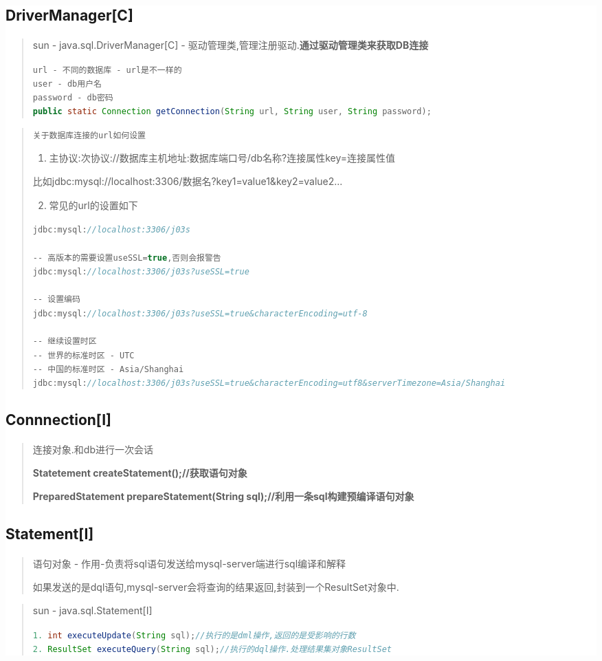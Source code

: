 ## DriverManager[C]

> sun - java.sql.DriverManager[C] - 驱动管理类,管理注册驱动.**通过驱动管理类来获取DB连接**
>
> ```java
> url - 不同的数据库 - url是不一样的
> user - db用户名
> password - db密码
> public static Connection getConnection(String url, String user, String password);
> ```

> `关于数据库连接的url如何设置`
>
> 1. 主协议:次协议://数据库主机地址:数据库端口号/db名称?连接属性key=连接属性值
>
> 比如jdbc:mysql://localhost:3306/数据名?key1=value1&key2=value2...
>
> 2. 常见的url的设置如下
>
> ```java
> jdbc:mysql://localhost:3306/j03s
>                   
> -- 高版本的需要设置useSSL=true,否则会报警告
> jdbc:mysql://localhost:3306/j03s?useSSL=true
>                   
> -- 设置编码
> jdbc:mysql://localhost:3306/j03s?useSSL=true&characterEncoding=utf-8
>                   
> -- 继续设置时区
> -- 世界的标准时区 - UTC
> -- 中国的标准时区 - Asia/Shanghai
> jdbc:mysql://localhost:3306/j03s?useSSL=true&characterEncoding=utf8&serverTimezone=Asia/Shanghai
> ```

## Connnection[I]

> 连接对象.和db进行一次会话
>
> **Statetement createStatement();//获取语句对象**
>
> **PreparedStatement prepareStatement(String sql);//利用一条sql构建预编译语句对象**

## Statement[I]

> 语句对象 - 作用-负责将sql语句发送给mysql-server端进行sql编译和解释
>
> 如果发送的是dql语句,mysql-server会将查询的结果返回,封装到一个ResultSet对象中.

> sun - java.sql.Statement[I]
>
> ```java
> 1. int executeUpdate(String sql);//执行的是dml操作,返回的是受影响的行数
> 2. ResultSet executeQuery(String sql);//执行的dql操作.处理结果集对象ResultSet
> ```
